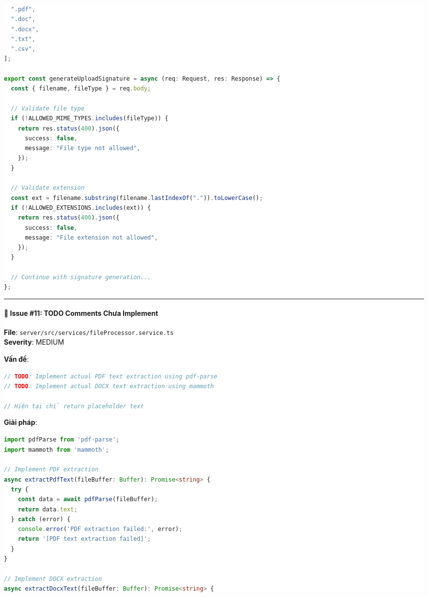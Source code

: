 ```typescript
  ".pdf",
  ".doc",
  ".docx",
  ".txt",
  ".csv",
];

export const generateUploadSignature = async (req: Request, res: Response) => {
  const { filename, fileType } = req.body;

  // Validate file type
  if (!ALLOWED_MIME_TYPES.includes(fileType)) {
    return res.status(400).json({
      success: false,
      message: "File type not allowed",
    });
  }

  // Validate extension
  const ext = filename.substring(filename.lastIndexOf(".")).toLowerCase();
  if (!ALLOWED_EXTENSIONS.includes(ext)) {
    return res.status(400).json({
      success: false,
      message: "File extension not allowed",
    });
  }

  // Continue with signature generation...
};
```

---

#### 🐛 Issue #11: TODO Comments Chưa Implement

**File**: `server/src/services/fileProcessor.service.ts`  
**Severity**: MEDIUM

**Vấn đề**:

```typescript
// TODO: Implement actual PDF text extraction using pdf-parse
// TODO: Implement actual DOCX text extraction using mammoth

// Hiện tại chỉ return placeholder text
```

**Giải pháp**:

```typescript
import pdfParse from 'pdf-parse';
import mammoth from 'mammoth';

// Implement PDF extraction
async extractPdfText(fileBuffer: Buffer): Promise<string> {
  try {
    const data = await pdfParse(fileBuffer);
    return data.text;
  } catch (error) {
    console.error('PDF extraction failed:', error);
    return '[PDF text extraction failed]';
  }
}

// Implement DOCX extraction
async extractDocxText(fileBuffer: Buffer): Promise<string> {
```